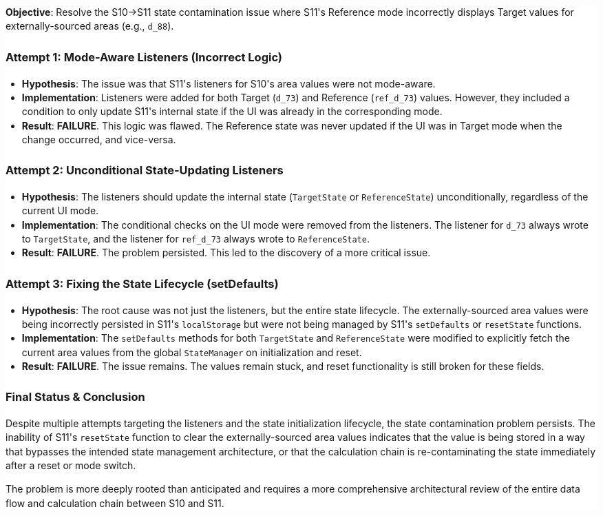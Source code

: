 **Objective**: Resolve the S10→S11 state contamination issue where S11's Reference mode incorrectly displays Target values for externally-sourced areas (e.g., `d_88`).

### Attempt 1: Mode-Aware Listeners (Incorrect Logic)

- **Hypothesis**: The issue was that S11's listeners for S10's area values were not mode-aware.
- **Implementation**: Listeners were added for both Target (`d_73`) and Reference (`ref_d_73`) values. However, they included a condition to only update S11's internal state if the UI was already in the corresponding mode.
- **Result**: **FAILURE**. This logic was flawed. The Reference state was never updated if the UI was in Target mode when the change occurred, and vice-versa.

### Attempt 2: Unconditional State-Updating Listeners

- **Hypothesis**: The listeners should update the internal state (`TargetState` or `ReferenceState`) unconditionally, regardless of the current UI mode.
- **Implementation**: The conditional checks on the UI mode were removed from the listeners. The listener for `d_73` always wrote to `TargetState`, and the listener for `ref_d_73` always wrote to `ReferenceState`.
- **Result**: **FAILURE**. The problem persisted. This led to the discovery of a more critical issue.

### Attempt 3: Fixing the State Lifecycle (setDefaults)

- **Hypothesis**: The root cause was not just the listeners, but the entire state lifecycle. The externally-sourced area values were being incorrectly persisted in S11's `localStorage` but were not being managed by S11's `setDefaults` or `resetState` functions.
- **Implementation**: The `setDefaults` methods for both `TargetState` and `ReferenceState` were modified to explicitly fetch the current area values from the global `StateManager` on initialization and reset.
- **Result**: **FAILURE**. The issue remains. The values remain stuck, and reset functionality is still broken for these fields.

### Final Status & Conclusion

Despite multiple attempts targeting the listeners and the state initialization lifecycle, the state contamination problem persists. The inability of S11's `resetState` function to clear the externally-sourced area values indicates that the value is being stored in a way that bypasses the intended state management architecture, or that the calculation chain is re-contaminating the state immediately after a reset or mode switch.

The problem is more deeply rooted than anticipated and requires a more comprehensive architectural review of the entire data flow and calculation chain between S10 and S11.
